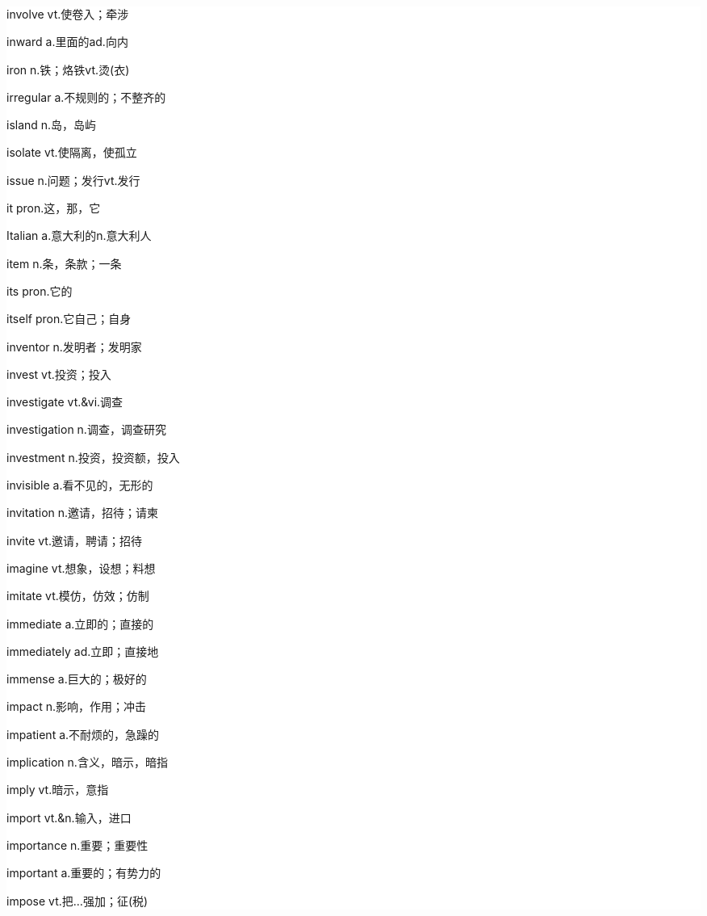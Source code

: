 involve vt.使卷入；牵涉

inward a.里面的ad.向内

iron n.铁；烙铁vt.烫(衣)

irregular a.不规则的；不整齐的

island n.岛，岛屿

isolate vt.使隔离，使孤立

issue n.问题；发行vt.发行

it pron.这，那，它

Italian a.意大利的n.意大利人

item n.条，条款；一条

its pron.它的

itself pron.它自己；自身

inventor n.发明者；发明家

invest vt.投资；投入

investigate vt.&vi.调查

investigation n.调查，调查研究

investment n.投资，投资额，投入

invisible a.看不见的，无形的

invitation n.邀请，招待；请柬

invite vt.邀请，聘请；招待

imagine vt.想象，设想；料想

imitate vt.模仿，仿效；仿制

immediate a.立即的；直接的

immediately ad.立即；直接地

immense a.巨大的；极好的

impact n.影响，作用；冲击

impatient a.不耐烦的，急躁的

implication n.含义，暗示，暗指

imply vt.暗示，意指

import vt.&n.输入，进口

importance n.重要；重要性

important a.重要的；有势力的

impose vt.把…强加；征(税)
